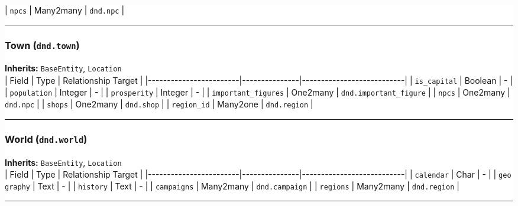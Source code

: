 | `npcs`                 | Many2many     | `dnd.npc`                 |

---

### **Town** (`dnd.town`)  
**Inherits:** `BaseEntity`, `Location`  
| Field                  | Type          | Relationship Target       |
|------------------------|---------------|---------------------------|
| `is_capital`           | Boolean       | -                         |
| `population`           | Integer       | -                         |
| `prosperity`           | Integer       | -                         |
| `important_figures`    | One2many      | `dnd.important_figure`    |
| `npcs`                 | One2many      | `dnd.npc`                 |
| `shops`                | One2many      | `dnd.shop`                |
| `region_id`            | Many2one      | `dnd.region`              |

---

### **World** (`dnd.world`)  
**Inherits:** `BaseEntity`, `Location`  
| Field                  | Type          | Relationship Target       |
|------------------------|---------------|---------------------------|
| `calendar`             | Char          | -                         |
| `geography`            | Text          | -                         |
| `history`              | Text          | -                         |
| `campaigns`            | Many2many     | `dnd.campaign`            |
| `regions`              | Many2many     | `dnd.region`              |

---
